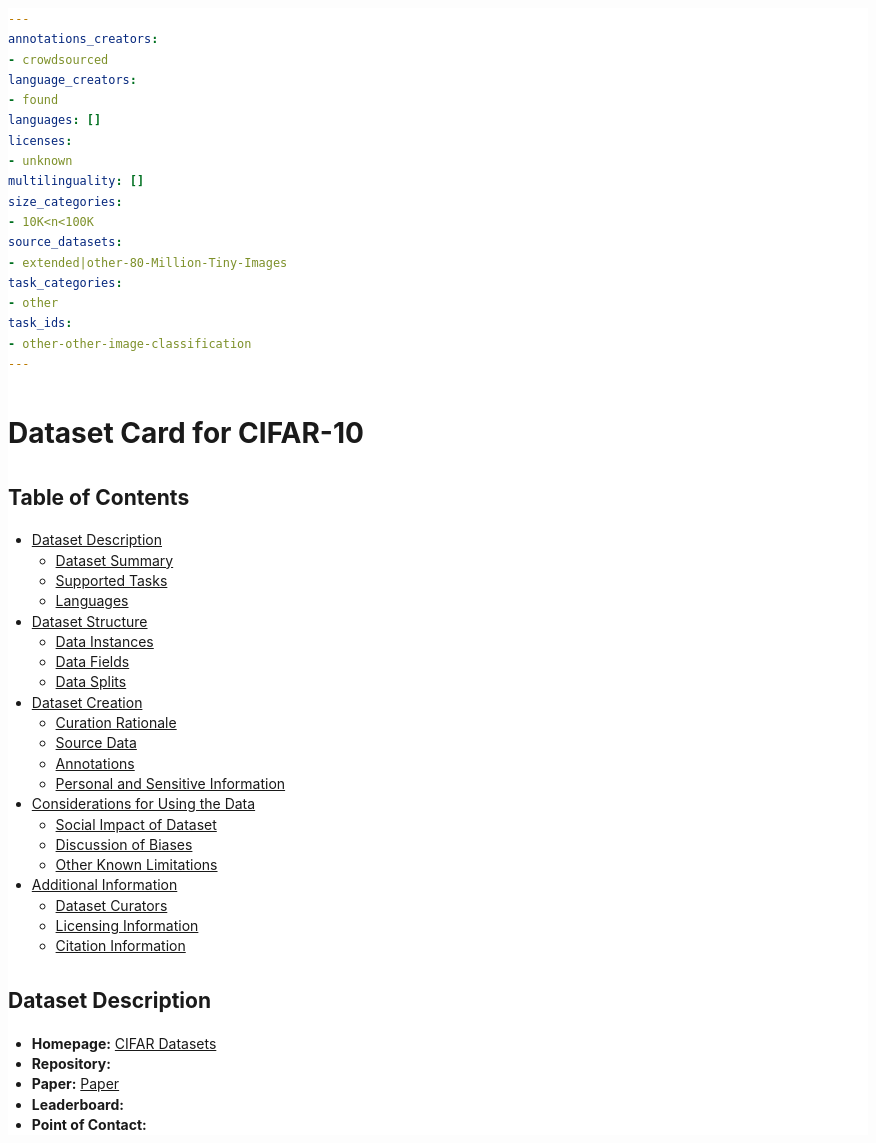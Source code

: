 ```yaml
---
annotations_creators:
- crowdsourced
language_creators:
- found
languages: []
licenses:
- unknown
multilinguality: []
size_categories:
- 10K<n<100K
source_datasets:
- extended|other-80-Million-Tiny-Images
task_categories:
- other
task_ids:
- other-other-image-classification
---
```

 
# Dataset Card for CIFAR-10
 
## Table of Contents
- [Dataset Description](#dataset-description)
  - [Dataset Summary](#dataset-summary)
  - [Supported Tasks](#supported-tasks-and-leaderboards)
  - [Languages](#languages)
- [Dataset Structure](#dataset-structure)
  - [Data Instances](#data-instances)
  - [Data Fields](#data-instances)
  - [Data Splits](#data-instances)
- [Dataset Creation](#dataset-creation)
  - [Curation Rationale](#curation-rationale)
  - [Source Data](#source-data)
  - [Annotations](#annotations)
  - [Personal and Sensitive Information](#personal-and-sensitive-information)
- [Considerations for Using the Data](#considerations-for-using-the-data)
  - [Social Impact of Dataset](#social-impact-of-dataset)
  - [Discussion of Biases](#discussion-of-biases)
  - [Other Known Limitations](#other-known-limitations)
- [Additional Information](#additional-information)
  - [Dataset Curators](#dataset-curators)
  - [Licensing Information](#licensing-information)
  - [Citation Information](#citation-information)
 
## Dataset Description
 
- **Homepage:** [CIFAR Datasets](https://www.cs.toronto.edu/~kriz/cifar.html)
- **Repository:** 
- **Paper:** [Paper](https://www.cs.toronto.edu/~kriz/learning-features-2009-TR.pdf)
- **Leaderboard:**
- **Point of Contact:**
 